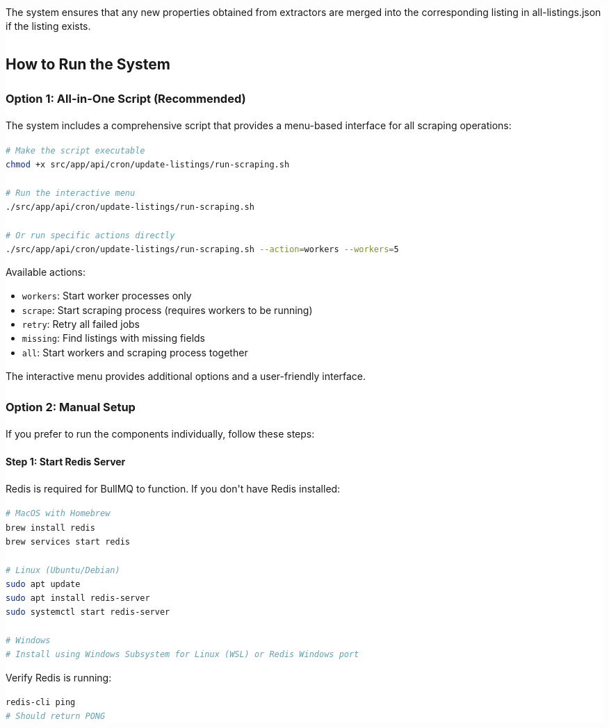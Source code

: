 The system ensures that any new properties obtained from extractors are merged into the corresponding listing in all-listings.json if the listing exists.

## How to Run the System

### Option 1: All-in-One Script (Recommended)

The system includes a comprehensive script that provides a menu-based interface for all scraping operations:

```bash
# Make the script executable
chmod +x src/app/api/cron/update-listings/run-scraping.sh

# Run the interactive menu
./src/app/api/cron/update-listings/run-scraping.sh

# Or run specific actions directly
./src/app/api/cron/update-listings/run-scraping.sh --action=workers --workers=5
```

Available actions:
- `workers`: Start worker processes only
- `scrape`: Start scraping process (requires workers to be running)
- `retry`: Retry all failed jobs
- `missing`: Find listings with missing fields
- `all`: Start workers and scraping process together

The interactive menu provides additional options and a user-friendly interface.

### Option 2: Manual Setup

If you prefer to run the components individually, follow these steps:

#### Step 1: Start Redis Server

Redis is required for BullMQ to function. If you don't have Redis installed:

```bash
# MacOS with Homebrew
brew install redis
brew services start redis

# Linux (Ubuntu/Debian)
sudo apt update
sudo apt install redis-server
sudo systemctl start redis-server

# Windows
# Install using Windows Subsystem for Linux (WSL) or Redis Windows port
```

Verify Redis is running:

```bash
redis-cli ping
# Should return PONG
```
